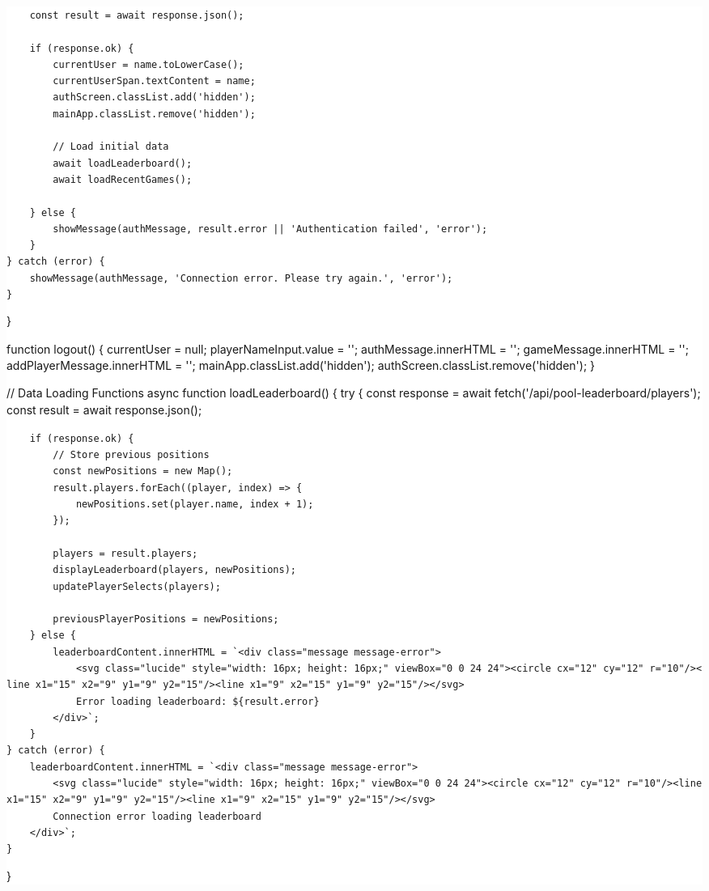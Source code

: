         const result = await response.json();

        if (response.ok) {
            currentUser = name.toLowerCase();
            currentUserSpan.textContent = name;
            authScreen.classList.add('hidden');
            mainApp.classList.remove('hidden');
            
            // Load initial data
            await loadLeaderboard();
            await loadRecentGames();
            
        } else {
            showMessage(authMessage, result.error || 'Authentication failed', 'error');
        }
    } catch (error) {
        showMessage(authMessage, 'Connection error. Please try again.', 'error');
    }
}

function logout() {
    currentUser = null;
    playerNameInput.value = '';
    authMessage.innerHTML = '';
    gameMessage.innerHTML = '';
    addPlayerMessage.innerHTML = '';
    mainApp.classList.add('hidden');
    authScreen.classList.remove('hidden');
}

// Data Loading Functions
async function loadLeaderboard() {
    try {
        const response = await fetch('/api/pool-leaderboard/players');
        const result = await response.json();
        
        if (response.ok) {
            // Store previous positions
            const newPositions = new Map();
            result.players.forEach((player, index) => {
                newPositions.set(player.name, index + 1);
            });
            
            players = result.players;
            displayLeaderboard(players, newPositions);
            updatePlayerSelects(players);
            
            previousPlayerPositions = newPositions;
        } else {
            leaderboardContent.innerHTML = `<div class="message message-error">
                <svg class="lucide" style="width: 16px; height: 16px;" viewBox="0 0 24 24"><circle cx="12" cy="12" r="10"/><line x1="15" x2="9" y1="9" y2="15"/><line x1="9" x2="15" y1="9" y2="15"/></svg>
                Error loading leaderboard: ${result.error}
            </div>`;
        }
    } catch (error) {
        leaderboardContent.innerHTML = `<div class="message message-error">
            <svg class="lucide" style="width: 16px; height: 16px;" viewBox="0 0 24 24"><circle cx="12" cy="12" r="10"/><line x1="15" x2="9" y1="9" y2="15"/><line x1="9" x2="15" y1="9" y2="15"/></svg>
            Connection error loading leaderboard
        </div>`;
    }
}
